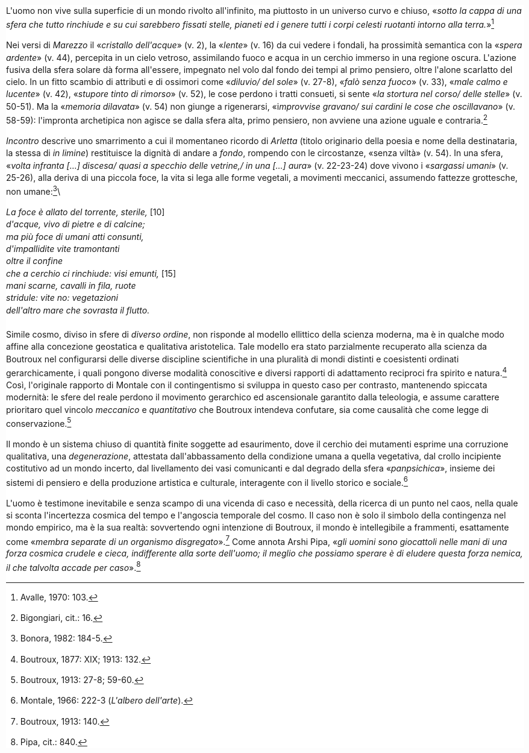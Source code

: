 [^42]: Montale, 1966: 308-9 (*La fonduta psichica).*

L'uomo non vive sulla superficie di un mondo rivolto all'infinito, ma piuttosto in un universo curvo e chiuso, «*sotto la cappa di una sfera che tutto rinchiude e su cui sarebbero fissati stelle, pianeti ed i genere tutti i corpi celesti ruotanti intorno alla terra.*»[^43]

[^43]: Avalle, 1970: 103.

Nei versi di *Marezzo* il «*cristallo dell'acque*» (v. 2), la «*lente*» (v. 16) da cui vedere i fondali, ha prossimità semantica con la «*spera ardente*» (v. 44), percepita in un cielo vetroso, assimilando fuoco e acqua in un cerchio immerso in una regione oscura. L'azione fusiva della sfera solare dà forma all'essere, impegnato nel volo dal fondo dei tempi al primo pensiero, oltre l'alone scarlatto del cielo. In un fitto scambio di attributi e di ossimori come «*diluvio/ del sole*» (v. 27-8), «*falò senza fuoco*» (v. 33), «*male calmo e lucente*» (v. 42), «*stupore tinto di rimorso*» (v. 52), le cose perdono i tratti consueti, si sente «*la stortura nel corso/ delle stelle*» (v. 50-51). Ma la «*memoria dilavata*» (v. 54) non giunge a rigenerarsi, «i*mprovvise gravano/ sui cardini le cose che oscillavano*» (v. 58-59): l'impronta archetipica non agisce se dalla sfera alta, primo pensiero, non avviene una azione uguale e contraria.[^44]

[^44]: Bigongiari, cit.: 16.

*Incontro* descrive uno smarrimento a cui il momentaneo ricordo di *Arletta* (titolo originario della poesia e nome della destinataria, la stessa di *in limine*) restituisce la dignità di andare a *fondo*, rompendo con le circostanze, «senza viltà» (v. 54). In una sfera, «*volta infranta \[...\] discesa/ quasi a specchio delle vetrine,/ in una \[...\] aura*» (v. 22-23-24) dove vivono i «*sargassi umani*» (v. 25-26), alla deriva di una piccola foce, la vita si lega alle forme vegetali, a movimenti meccanici, assumendo fattezze grottesche, non umane:[^45]\

[^45]: Bonora, 1982: 184-5.

*La foce è allato del torrente, sterile,* \[10\]\
*d'acque, vivo di pietre e di calcine;*\
*ma più foce di umani atti consunti,*\
*d'impallidite vite tramontanti*\
*oltre il confine*\
*che a cerchio ci rinchiude: visi emunti,* \[15\]\
*mani scarne, cavalli in fila, ruote*\
*stridule: vite no: vegetazioni*\
*dell'altro mare che sovrasta il flutto.*\
\
Simile cosmo, diviso in sfere di *diverso ordine*, non risponde al modello ellittico della scienza moderna, ma è in qualche modo affine alla concezione geostatica e qualitativa aristotelica. Tale modello era stato parzialmente recuperato alla scienza da Boutroux nel configurarsi delle diverse discipline scientifiche in una pluralità di mondi distinti e coesistenti ordinati gerarchicamente, i quali pongono diverse modalità conoscitive e diversi rapporti di adattamento reciproci fra spirito e natura.[^46] Così, l'originale rapporto di Montale con il contingentismo si sviluppa in questo caso per contrasto, mantenendo spiccata modernità: le sfere del reale perdono il movimento gerarchico ed ascensionale garantito dalla teleologia, e assume carattere prioritaro quel vincolo *meccanico* e *quantitativo* che Boutroux intendeva confutare, sia come causalità che come legge di conservazione.[^47]

[^46]: Boutroux, 1877: XIX; 1913: 132.

[^47]: Boutroux, 1913: 27-8; 59-60.

Il mondo è un sistema chiuso di quantità finite soggette ad esaurimento, dove il cerchio dei mutamenti esprime una corruzione qualitativa, una *degenerazione*, attestata dall'abbassamento della condizione umana a quella vegetativa, dal crollo incipiente costitutivo ad un mondo incerto, dal livellamento dei vasi comunicanti e dal degrado della sfera «*panpsichica*», insieme dei sistemi di pensiero e della produzione artistica e culturale, interagente con il livello storico e sociale.[^48]

[^48]: Montale, 1966: 222-3 (*L'albero dell'arte*).

L'uomo è testimone inevitabile e senza scampo di una vicenda di caso e necessità, della ricerca di un punto nel caos, nella quale si sconta l'incertezza cosmica del tempo e l'angoscia temporale del cosmo. Il caso non è solo il simbolo della contingenza nel mondo empirico, ma è la sua realtà: sovvertendo ogni intenzione di Boutroux, il mondo è intellegibile a frammenti, esattamente come «*membra separate di un organismo disgregato*».[^49] Come annota Arshi Pipa, «*gli uomini sono giocattoli nelle mani di una forza cosmica crudele e cieca, indifferente alla sorte dell'uomo; il meglio che possiamo sperare è di eludere questa forza nemica, il che talvolta accade per caso*».[^50]


[^1]: Kleist, 1986: 3-14.
[^2]: Schiller, 1993: 45.
[^3]: Schiller, cit. 24-7; 44-7.
[^4]: Kant, 1987: 258 (§ 70); 279 (§ 77), 416, *passim.*
[^5]: Goethe, 1962: 27, *passim.*
[^6]: Lowith, 1988: 25.
[^7]: Hegel, 1984: 22.
[^8]: Hegel, 1987: 192 (§ 247), sgg.
[^9]: Boutroux, 1925: 142-3.
[^10]: Boutroux, 1877: XIX-XXI.
[^11]: Boutroux, 1908: 215.
[^12]: Boutroux, 1919: 34.
[^13]: Heisemberg, 1994: 111.
[^14]: Husserl, 1987: 88, *passim.*
[^15]: Husserl, 1960: 80, *passim.*
[^16]: Montale, 1976: 150-1 (*Difficile distinguere l'arte dalla poesia*).
[^17]: Montale, 1966: 193 (*Variazioni IX*).
[^18]: Montale, 1976: 565 (*Intenzioni*).
[^19]: Dego, 1985: 23.
[^20]: Getto, 1966: 130-1.
[^21]: Montale, 1980: 874.
[^22]: Giannangeli, 1987: 24-25; Brodskij, 1987: 44.
[^23]: Seroni, 1966: 79.
[^24]: Simmel, 1985: 71-83.
[^25]: Montale, 1976: 566.
[^26]: Campailla, 1984: 153.
[^27]: Bonfiglioli, 1963: 48.
[^28]: Musumeci, 1972: *passim.*
[^29]: Bigongiari, 1970: 16.
[^30]: Pipa, 1978: 841.
[^31]: Bergson, 1983: 171; 379; *passim.*
[^32]: Rosiello 1965: 141.
[^33]: Bigongiari, cit.: 17.
[^34]: Seroni, cit.: 64.
[^35]: Seroni, cit.: 75-6.
[^36]: Bigongiari, cit.: 17.
[^37]: Schiller, cit.: 68-9; 92-3.
[^38]: Baader, 1983: 21-5; 449, *passim.*
[^39]: Montale, 1976: 565 (*Intenzioni-Intervista immaginaria*).
[^40]: Seroni, cit.: 78-80.
[^41]: Manacorda, 1969: 7 (estratto da Montale, *Il mestiere di poeta*, a cura di F. Camon).
[^49]: Boutroux, 1913: 140.
[^50]: Pipa, cit.: 840.
[^51]: Montale, 1976: 569 (*Intenzioni*).
[^52]: Nascimbeni, 1986: 10.
[^53]: Gentile, 1920: 148-9; 1925: 5-10.
[^54]: Montale, 1976: 565 (*Intenzioni*).
[^55]: Montale, 1976: 581-2 (*Dialogo sulla poesia*).
[^56]: Montale, 1966: 54 (*La solitudine dell'artista*).